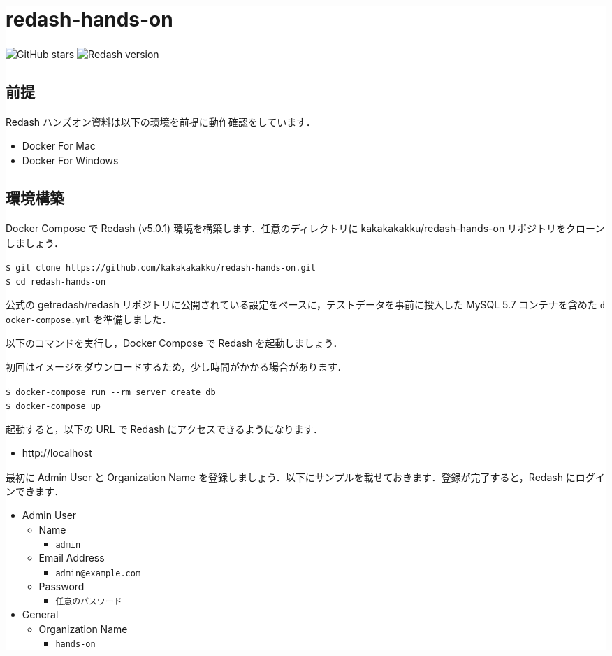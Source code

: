 # redash-hands-on

[![GitHub stars](https://img.shields.io/github/stars/kakakakakku/redash-hands-on.svg?style=for-the-badge)](https://github.com/kakakakakku/redash-hands-on/stargazers)
[![Redash version](https://img.shields.io/badge/redash-v5.0.1-ff7964.svg?style=for-the-badge)](https://github.com/getredash/redash)

## 前提

Redash ハンズオン資料は以下の環境を前提に動作確認をしています．

- Docker For Mac
- Docker For Windows

## 環境構築

Docker Compose で Redash (v5.0.1) 環境を構築します．任意のディレクトリに kakakakakku/redash-hands-on リポジトリをクローンしましょう．

```sh
$ git clone https://github.com/kakakakakku/redash-hands-on.git
$ cd redash-hands-on
```

公式の getredash/redash リポジトリに公開されている設定をベースに，テストデータを事前に投入した MySQL 5.7 コンテナを含めた `docker-compose.yml` を準備しました．

以下のコマンドを実行し，Docker Compose で Redash を起動しましょう．

初回はイメージをダウンロードするため，少し時間がかかる場合があります．

```
$ docker-compose run --rm server create_db
$ docker-compose up
```

起動すると，以下の URL で Redash にアクセスできるようになります．

- http://localhost

最初に Admin User と Organization Name を登録しましょう．以下にサンプルを載せておきます．登録が完了すると，Redash にログインできます．

- Admin User
    - Name
        - `admin`
    - Email Address
        - `admin@example.com`
    - Password
        - `任意のパスワード`
- General
    - Organization Name
        - `hands-on`
